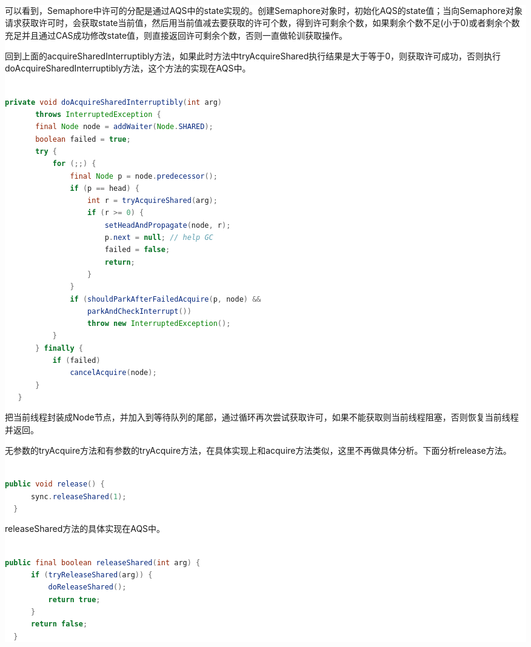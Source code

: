 可以看到，Semaphore中许可的分配是通过AQS中的state实现的。创建Semaphore对象时，初始化AQS的state值；当向Semaphore对象请求获取许可时，会获取state当前值，然后用当前值减去要获取的许可个数，得到许可剩余个数，如果剩余个数不足(小于0)或者剩余个数充足并且通过CAS成功修改state值，则直接返回许可剩余个数，否则一直做轮训获取操作。

回到上面的acquireSharedInterruptibly方法，如果此时方法中tryAcquireShared执行结果是大于等于0，则获取许可成功，否则执行doAcquireSharedInterruptibly方法，这个方法的实现在AQS中。

```java

private void doAcquireSharedInterruptibly(int arg)
       throws InterruptedException {
       final Node node = addWaiter(Node.SHARED);
       boolean failed = true;
       try {
           for (;;) {
               final Node p = node.predecessor();
               if (p == head) {
                   int r = tryAcquireShared(arg);
                   if (r >= 0) {
                       setHeadAndPropagate(node, r);
                       p.next = null; // help GC
                       failed = false;
                       return;
                   }
               }
               if (shouldParkAfterFailedAcquire(p, node) &&
                   parkAndCheckInterrupt())
                   throw new InterruptedException();
           }
       } finally {
           if (failed)
               cancelAcquire(node);
       }
   }

```

把当前线程封装成Node节点，并加入到等待队列的尾部，通过循环再次尝试获取许可，如果不能获取则当前线程阻塞，否则恢复当前线程并返回。

无参数的tryAcquire方法和有参数的tryAcquire方法，在具体实现上和acquire方法类似，这里不再做具体分析。下面分析release方法。


  ```java

  public void release() {
        sync.releaseShared(1);
    }

  ```

  releaseShared方法的具体实现在AQS中。

  ```java

  public final boolean releaseShared(int arg) {
        if (tryReleaseShared(arg)) {
            doReleaseShared();
            return true;
        }
        return false;
    }

  ```
